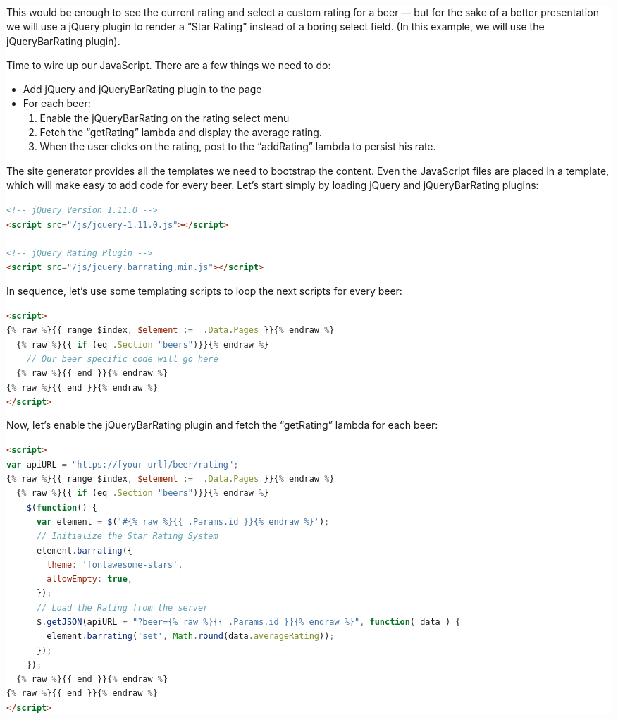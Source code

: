This would be enough to see the current rating and select a custom rating for a beer — but for the sake of a better presentation we will use a jQuery plugin to render a “Star Rating” instead of a boring select field. (In this example, we will use the jQueryBarRating plugin).

Time to wire up our JavaScript. There are a few things we need to do:

- Add jQuery and jQueryBarRating plugin to the page
- For each beer:
  1. Enable the jQueryBarRating on the rating select menu
  2. Fetch the “getRating” lambda and display the average rating.
  3. When the user clicks on the rating, post to the “addRating” lambda to persist his rate.

The site generator provides all the templates we need to bootstrap the content. Even the JavaScript files are placed in a template, which will make easy to add code for every beer. Let’s start simply by loading jQuery and jQueryBarRating plugins:

```html
<!-- jQuery Version 1.11.0 -->
<script src="/js/jquery-1.11.0.js"></script>

<!-- jQuery Rating Plugin -->
<script src="/js/jquery.barrating.min.js"></script>
```

In sequence, let’s use some templating scripts to loop the next scripts for every beer:

```html
<script>
{% raw %}{{ range $index, $element :=  .Data.Pages }}{% endraw %}
  {% raw %}{{ if (eq .Section "beers")}}{% endraw %}
    // Our beer specific code will go here
  {% raw %}{{ end }}{% endraw %}
{% raw %}{{ end }}{% endraw %}
</script>
```

Now, let’s enable the jQueryBarRating plugin and fetch the “getRating” lambda for each beer:

```html
<script>
var apiURL = "https://[your-url]/beer/rating";
{% raw %}{{ range $index, $element :=  .Data.Pages }}{% endraw %}
  {% raw %}{{ if (eq .Section "beers")}}{% endraw %}
    $(function() {
      var element = $('#{% raw %}{{ .Params.id }}{% endraw %}');
      // Initialize the Star Rating System
      element.barrating({
        theme: 'fontawesome-stars',
        allowEmpty: true,
      });
      // Load the Rating from the server
      $.getJSON(apiURL + "?beer={% raw %}{{ .Params.id }}{% endraw %}", function( data ) {
        element.barrating('set', Math.round(data.averageRating));
      });
    });
  {% raw %}{{ end }}{% endraw %}
{% raw %}{{ end }}{% endraw %}
</script>
```
